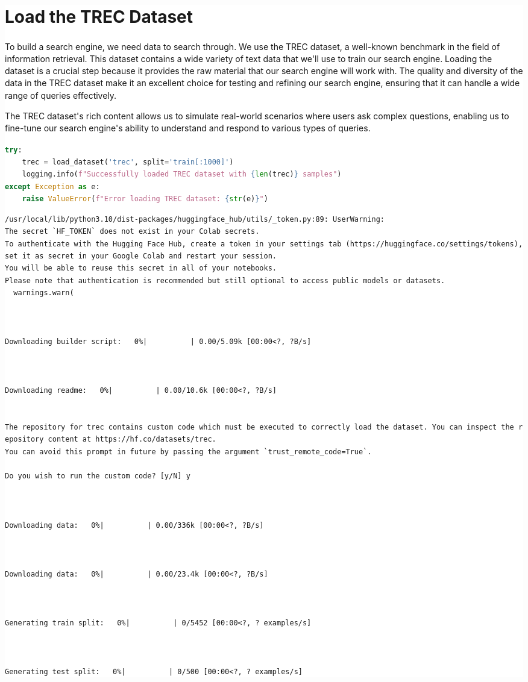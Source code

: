 
# Load the TREC Dataset
To build a search engine, we need data to search through. We use the TREC dataset, a well-known benchmark in the field of information retrieval. This dataset contains a wide variety of text data that we'll use to train our search engine. Loading the dataset is a crucial step because it provides the raw material that our search engine will work with. The quality and diversity of the data in the TREC dataset make it an excellent choice for testing and refining our search engine, ensuring that it can handle a wide range of queries effectively.

The TREC dataset's rich content allows us to simulate real-world scenarios where users ask complex questions, enabling us to fine-tune our search engine's ability to understand and respond to various types of queries.


```python
try:
    trec = load_dataset('trec', split='train[:1000]')
    logging.info(f"Successfully loaded TREC dataset with {len(trec)} samples")
except Exception as e:
    raise ValueError(f"Error loading TREC dataset: {str(e)}")
```

    /usr/local/lib/python3.10/dist-packages/huggingface_hub/utils/_token.py:89: UserWarning: 
    The secret `HF_TOKEN` does not exist in your Colab secrets.
    To authenticate with the Hugging Face Hub, create a token in your settings tab (https://huggingface.co/settings/tokens), set it as secret in your Google Colab and restart your session.
    You will be able to reuse this secret in all of your notebooks.
    Please note that authentication is recommended but still optional to access public models or datasets.
      warnings.warn(



    Downloading builder script:   0%|          | 0.00/5.09k [00:00<?, ?B/s]



    Downloading readme:   0%|          | 0.00/10.6k [00:00<?, ?B/s]


    The repository for trec contains custom code which must be executed to correctly load the dataset. You can inspect the repository content at https://hf.co/datasets/trec.
    You can avoid this prompt in future by passing the argument `trust_remote_code=True`.
    
    Do you wish to run the custom code? [y/N] y



    Downloading data:   0%|          | 0.00/336k [00:00<?, ?B/s]



    Downloading data:   0%|          | 0.00/23.4k [00:00<?, ?B/s]



    Generating train split:   0%|          | 0/5452 [00:00<?, ? examples/s]



    Generating test split:   0%|          | 0/500 [00:00<?, ? examples/s]
